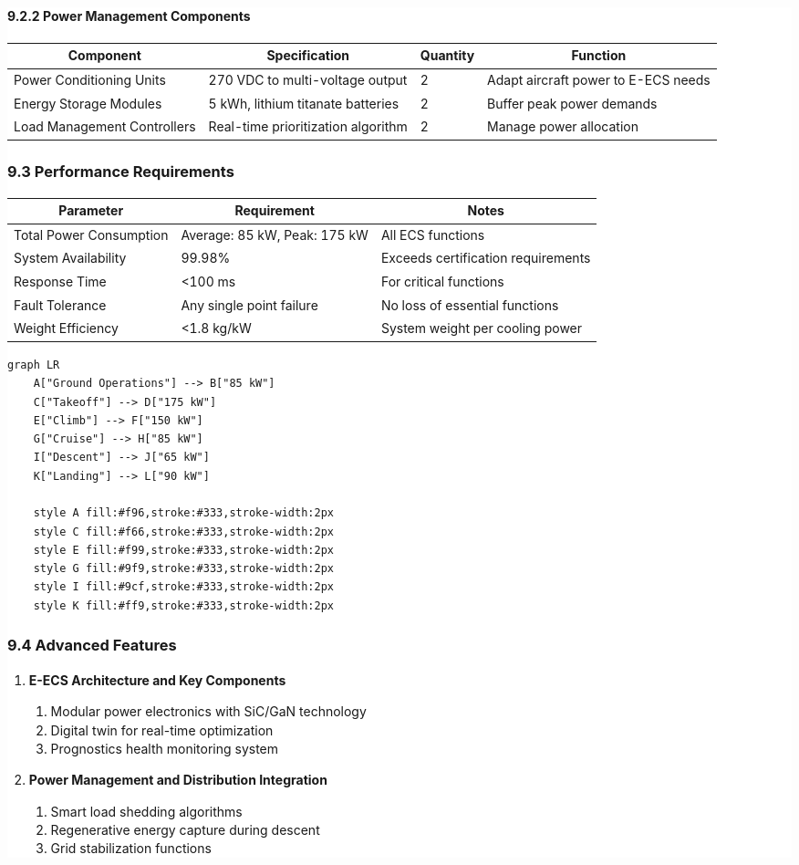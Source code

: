#### 9.2.2 Power Management Components

| Component                 | Specification                  | Quantity | Function                           |
|---------------------------|--------------------------------|----------|------------------------------------|
| Power Conditioning Units  | 270 VDC to multi-voltage output | 2        | Adapt aircraft power to E-ECS needs |
| Energy Storage Modules    | 5 kWh, lithium titanate batteries | 2     | Buffer peak power demands         |
| Load Management Controllers | Real-time prioritization algorithm | 2   | Manage power allocation           |

### 9.3 Performance Requirements

| Parameter                 | Requirement                   | Notes                          |
|---------------------------|------------------------------|--------------------------------|
| Total Power Consumption   | Average: 85 kW, Peak: 175 kW | All ECS functions              |
| System Availability       | 99.98%                       | Exceeds certification requirements |
| Response Time             | <100 ms                      | For critical functions         |
| Fault Tolerance           | Any single point failure     | No loss of essential functions |
| Weight Efficiency         | <1.8 kg/kW                   | System weight per cooling power |


```mermaid
graph LR
    A["Ground Operations"] --> B["85 kW"]
    C["Takeoff"] --> D["175 kW"]
    E["Climb"] --> F["150 kW"]
    G["Cruise"] --> H["85 kW"]
    I["Descent"] --> J["65 kW"]
    K["Landing"] --> L["90 kW"]
    
    style A fill:#f96,stroke:#333,stroke-width:2px
    style C fill:#f66,stroke:#333,stroke-width:2px
    style E fill:#f99,stroke:#333,stroke-width:2px
    style G fill:#9f9,stroke:#333,stroke-width:2px
    style I fill:#9cf,stroke:#333,stroke-width:2px
    style K fill:#ff9,stroke:#333,stroke-width:2px
```


### 9.4 Advanced Features

1. **E-ECS Architecture and Key Components**
   1. Modular power electronics with SiC/GaN technology
   2. Digital twin for real-time optimization
   3. Prognostics health monitoring system

2. **Power Management and Distribution Integration**
   1. Smart load shedding algorithms
   2. Regenerative energy capture during descent
   3. Grid stabilization functions
